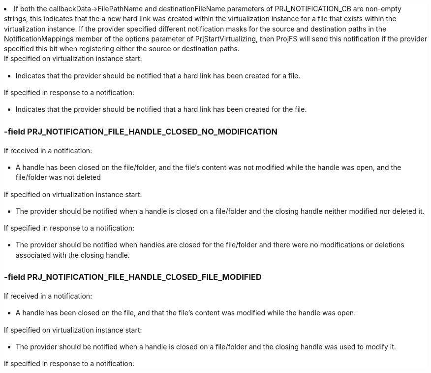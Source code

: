 <li>If both the callbackData-&gt;FilePathName and destinationFileName parameters of PRJ_NOTIFICATION_CB are non-empty strings, this indicates that the a new hard link was created within the virtualization instance for a file that exists within the virtualization instance. If the provider specified different notification masks for the source and destination paths in the NotificationMappings member of the options parameter of PrjStartVirtualizing, then ProjFS will send this notification if the provider specified this bit when registering either the source or destination paths.</li>
</ul>
If specified on virtualization instance start:

<ul>
<li>Indicates that the provider should be notified that a hard link has been created for a file.</li>
</ul>
If specified in response to a notification:

<ul>
<li>Indicates that the provider should be notified that a hard link has been created for the file.</li>
</ul>

### -field PRJ_NOTIFICATION_FILE_HANDLE_CLOSED_NO_MODIFICATION

If received in a notification:

<ul>
<li>A handle has been closed on the file/folder, and the file’s content was not modified while the handle was open, and the file/folder was not deleted</li>
</ul>
If specified on virtualization instance start:

<ul>
<li>The provider should be notified when a handle is closed on a file/folder and the closing handle neither modified nor deleted it.</li>
</ul>
If specified in response to a notification:

<ul>
<li>The provider should be notified when handles are closed for the file/folder and there were no modifications or deletions associated with the closing handle.</li>
</ul>

### -field PRJ_NOTIFICATION_FILE_HANDLE_CLOSED_FILE_MODIFIED

If received in a notification:

<ul>
<li>A handle has been closed on the file, and that the file’s content was modified while the handle was open.</li>
</ul>
If specified on virtualization instance start:

<ul>
<li>The provider should be notified when a handle is closed on a file/folder and the closing handle was used to modify it.</li>
</ul>
If specified in response to a notification:
